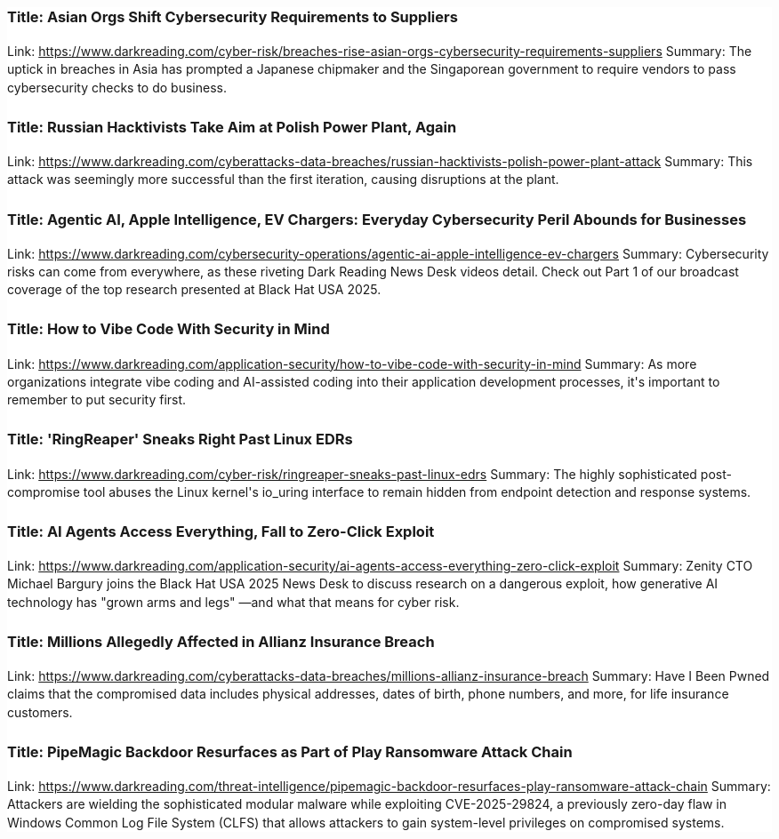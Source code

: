 ### Title: Asian Orgs Shift Cybersecurity Requirements to Suppliers
Link: https://www.darkreading.com/cyber-risk/breaches-rise-asian-orgs-cybersecurity-requirements-suppliers
Summary: The uptick in breaches in Asia has prompted a Japanese chipmaker and the Singaporean government to require vendors to pass cybersecurity checks to do business.

### Title: Russian Hacktivists Take Aim at Polish Power Plant, Again
Link: https://www.darkreading.com/cyberattacks-data-breaches/russian-hacktivists-polish-power-plant-attack
Summary: This attack was seemingly more successful than the first iteration, causing disruptions at the plant.

### Title: Agentic AI, Apple Intelligence, EV Chargers: Everyday Cybersecurity Peril Abounds for Businesses
Link: https://www.darkreading.com/cybersecurity-operations/agentic-ai-apple-intelligence-ev-chargers
Summary: Cybersecurity risks can come from everywhere, as these riveting Dark Reading News Desk videos detail. Check out Part 1 of our broadcast coverage of the top research presented at Black Hat USA 2025.

### Title: How to Vibe Code With Security in Mind
Link: https://www.darkreading.com/application-security/how-to-vibe-code-with-security-in-mind
Summary: As more organizations integrate vibe coding and AI-assisted coding into their application development processes, it's important to remember to put security first.

### Title: 'RingReaper' Sneaks Right Past Linux EDRs
Link: https://www.darkreading.com/cyber-risk/ringreaper-sneaks-past-linux-edrs
Summary: The highly sophisticated post-compromise tool abuses the Linux kernel's io_uring interface to remain hidden from endpoint detection and response systems.

### Title: AI Agents Access Everything, Fall to Zero-Click Exploit
Link: https://www.darkreading.com/application-security/ai-agents-access-everything-zero-click-exploit
Summary: Zenity CTO Michael Bargury joins the Black Hat USA 2025 News Desk to discuss research on a dangerous exploit, how generative AI technology has &quot;grown arms and legs&quot; —and what that means for cyber risk.

### Title: Millions Allegedly Affected in Allianz Insurance Breach
Link: https://www.darkreading.com/cyberattacks-data-breaches/millions-allianz-insurance-breach
Summary: Have I Been Pwned claims that the compromised data includes physical addresses, dates of birth, phone numbers, and more, for life insurance customers.

### Title: PipeMagic Backdoor Resurfaces as Part of Play Ransomware Attack Chain
Link: https://www.darkreading.com/threat-intelligence/pipemagic-backdoor-resurfaces-play-ransomware-attack-chain
Summary: Attackers are wielding the sophisticated modular malware while exploiting CVE-2025-29824, a previously zero-day flaw in Windows Common Log File System (CLFS) that allows attackers to gain system-level privileges on compromised systems.

